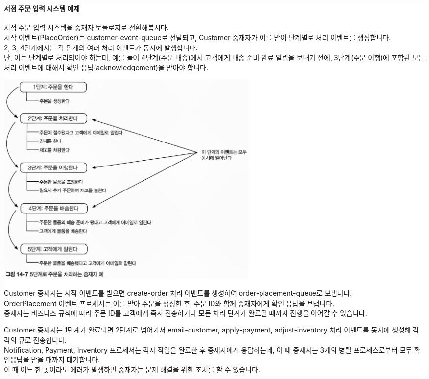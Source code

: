 #### 서점 주문 입력 시스템 예제

서점 주문 입력 시스템을 중재자 토폴로지로 전환해봅시다.  
시작 이벤트(PlaceOrder)는 customer-event-queue로 전달되고, Customer 중재자가 이를 받아 단계별로 처리 이벤트를 생성합니다.  
2, 3, 4단계에서는 각 단계의 여러 처리 이벤트가 동시에 발생합니다.  
단, 이는 단계별로 처리되어야 하는데, 예를 들어 4단계(주문 배송)에서 고객에게 배송 준비 완료 알림을 보내기 전에, 3단계(주문 이행)에 포함된 모든 처리 이벤트에 대해서 확인 응답(acknowledgement)을 받아야 합니다.

<img src="./ch14_eden/14-7.png" width="500">

Customer 중재자는 시작 이벤트를 받으면 create-order 처리 이벤트를 생성하여 order-placement-queue로 보냅니다.  
OrderPlacement 이벤트 프로세서는 이를 받아 주문을 생성한 후, 주문 ID와 함께 중재자에게 확인 응답을 보냅니다.  
중재자는 비즈니스 규칙에 따라 주문 ID를 고객에게 즉시 전송하거나 모든 처리 단계가 완료될 때까지 진행을 이어갈 수 있습니다.

Customer 중재자는 1단계가 완료되면 2단계로 넘어가서 email-customer, apply-payment, adjust-inventory 처리 이벤트를 동시에 생성해 각각의 큐로 전송합니다.  
Notification, Payment, Inventory 프로세서는 각자 작업을 완료한 후 중재자에게 응답하는데, 이 때 중재자는 3개의 병렬 프로세스로부터 모두 확인응답을 받을 때까지 대기합니다.  
이 때 어느 한 곳이라도 에러가 발생하면 중재자는 문제 해결을 위한 조치를 할 수 있습니다.
